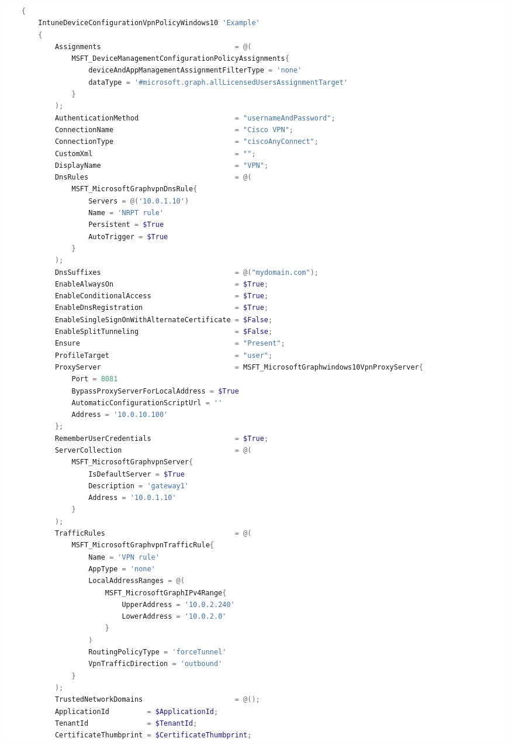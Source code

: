 ```powershell
    {
        IntuneDeviceConfigurationVpnPolicyWindows10 'Example'
        {
            Assignments                                = @(
                MSFT_DeviceManagementConfigurationPolicyAssignments{
                    deviceAndAppManagementAssignmentFilterType = 'none'
                    dataType = '#microsoft.graph.allLicensedUsersAssignmentTarget'
                }
            );
            AuthenticationMethod                       = "usernameAndPassword";
            ConnectionName                             = "Cisco VPN";
            ConnectionType                             = "ciscoAnyConnect";
            CustomXml                                  = "";
            DisplayName                                = "VPN";
            DnsRules                                   = @(
                MSFT_MicrosoftGraphvpnDnsRule{
                    Servers = @('10.0.1.10')
                    Name = 'NRPT rule'
                    Persistent = $True
                    AutoTrigger = $True
                }
            );
            DnsSuffixes                                = @("mydomain.com");
            EnableAlwaysOn                             = $True;
            EnableConditionalAccess                    = $True;
            EnableDnsRegistration                      = $True;
            EnableSingleSignOnWithAlternateCertificate = $False;
            EnableSplitTunneling                       = $False;
            Ensure                                     = "Present";
            ProfileTarget                              = "user";
            ProxyServer                                = MSFT_MicrosoftGraphwindows10VpnProxyServer{
                Port = 8081
                BypassProxyServerForLocalAddress = $True
                AutomaticConfigurationScriptUrl = ''
                Address = '10.0.10.100'
            };
            RememberUserCredentials                    = $True;
            ServerCollection                           = @(
                MSFT_MicrosoftGraphvpnServer{
                    IsDefaultServer = $True
                    Description = 'gateway1'
                    Address = '10.0.1.10'
                }
            );
            TrafficRules                               = @(
                MSFT_MicrosoftGraphvpnTrafficRule{
                    Name = 'VPN rule'
                    AppType = 'none'
                    LocalAddressRanges = @(
                        MSFT_MicrosoftGraphIPv4Range{
                            UpperAddress = '10.0.2.240'
                            LowerAddress = '10.0.2.0'
                        }
                    )
                    RoutingPolicyType = 'forceTunnel'
                    VpnTrafficDirection = 'outbound'
                }
            );
            TrustedNetworkDomains                      = @();
            ApplicationId         = $ApplicationId;
            TenantId              = $TenantId;
            CertificateThumbprint = $CertificateThumbprint;
```